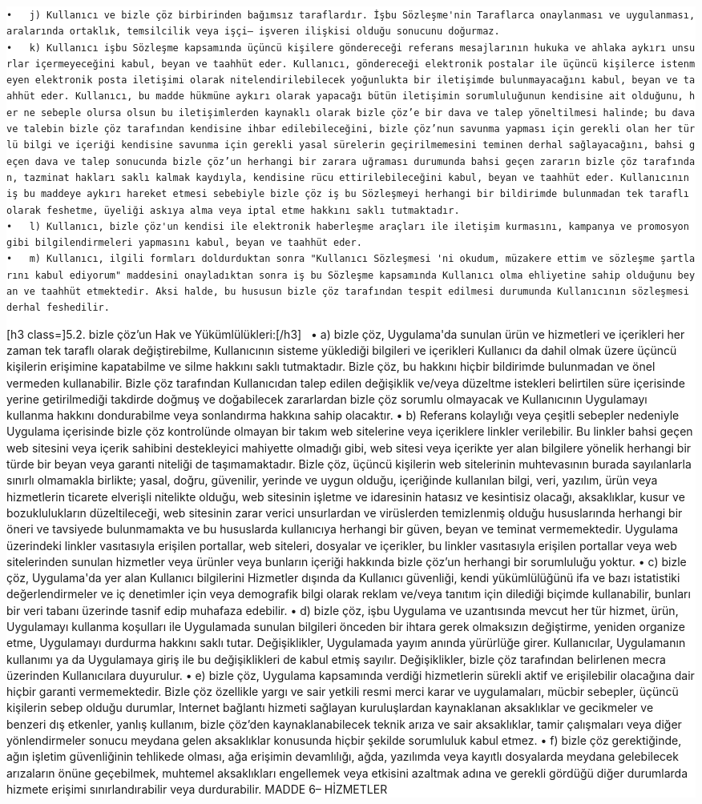 	•	j) Kullanıcı ve bizle çöz birbirinden bağımsız taraflardır. İşbu Sözleşme'nin Taraflarca onaylanması ve uygulanması, aralarında ortaklık, temsilcilik veya işçi– işveren ilişkisi olduğu sonucunu doğurmaz.
	•	k) Kullanıcı işbu Sözleşme kapsamında üçüncü kişilere göndereceği referans mesajlarının hukuka ve ahlaka aykırı unsurlar içermeyeceğini kabul, beyan ve taahhüt eder. Kullanıcı, göndereceği elektronik postalar ile üçüncü kişilerce istenmeyen elektronik posta iletişimi olarak nitelendirilebilecek yoğunlukta bir iletişimde bulunmayacağını kabul, beyan ve taahhüt eder. Kullanıcı, bu madde hükmüne aykırı olarak yapacağı bütün iletişimin sorumluluğunun kendisine ait olduğunu, her ne sebeple olursa olsun bu iletişimlerden kaynaklı olarak bizle çöz’e bir dava ve talep yöneltilmesi halinde; bu dava ve talebin bizle çöz tarafından kendisine ihbar edilebileceğini, bizle çöz’nun savunma yapması için gerekli olan her türlü bilgi ve içeriği kendisine savunma için gerekli yasal sürelerin geçirilmemesini teminen derhal sağlayacağını, bahsi geçen dava ve talep sonucunda bizle çöz’un herhangi bir zarara uğraması durumunda bahsi geçen zararın bizle çöz tarafından, tazminat hakları saklı kalmak kaydıyla, kendisine rücu ettirilebileceğini kabul, beyan ve taahhüt eder. Kullanıcının iş bu maddeye aykırı hareket etmesi sebebiyle bizle çöz iş bu Sözleşmeyi herhangi bir bildirimde bulunmadan tek taraflı olarak feshetme, üyeliği askıya alma veya iptal etme hakkını saklı tutmaktadır.
	•	l) Kullanıcı, bizle çöz'un kendisi ile elektronik haberleşme araçları ile iletişim kurmasını, kampanya ve promosyon gibi bilgilendirmeleri yapmasını kabul, beyan ve taahhüt eder.
	•	m) Kullanıcı, ilgili formları doldurduktan sonra "Kullanıcı Sözleşmesi 'ni okudum, müzakere ettim ve sözleşme şartlarını kabul ediyorum" maddesini onayladıktan sonra iş bu Sözleşme kapsamında Kullanıcı olma ehliyetine sahip olduğunu beyan ve taahhüt etmektedir. Aksi halde, bu hususun bizle çöz tarafından tespit edilmesi durumunda Kullanıcının sözleşmesi derhal feshedilir.
[h3 class=]5.2. bizle çöz’un Hak ve Yükümlülükleri:[/h3]
 
	•	a) bizle çöz, Uygulama'da sunulan ürün ve hizmetleri ve içerikleri her zaman tek taraflı olarak değiştirebilme, Kullanıcının sisteme yüklediği bilgileri ve içerikleri Kullanıcı da dahil olmak üzere üçüncü kişilerin erişimine kapatabilme ve silme hakkını saklı tutmaktadır. Bizle çöz, bu hakkını hiçbir bildirimde bulunmadan ve önel vermeden kullanabilir. Bizle çöz tarafından Kullanıcıdan talep edilen değişiklik ve/veya düzeltme istekleri belirtilen süre içerisinde yerine getirilmediği takdirde doğmuş ve doğabilecek zararlardan bizle çöz sorumlu olmayacak ve Kullanıcının Uygulamayı kullanma hakkını dondurabilme veya sonlandırma hakkına sahip olacaktır.
	•	b) Referans kolaylığı veya çeşitli sebepler nedeniyle Uygulama içerisinde bizle çöz kontrolünde olmayan bir takım web sitelerine veya içeriklere linkler verilebilir. Bu linkler bahsi geçen web sitesini veya içerik sahibini destekleyici mahiyette olmadığı gibi, web sitesi veya içerikte yer alan bilgilere yönelik herhangi bir türde bir beyan veya garanti niteliği de taşımamaktadır. Bizle çöz, üçüncü kişilerin web sitelerinin muhtevasının burada sayılanlarla sınırlı olmamakla birlikte; yasal, doğru, güvenilir, yerinde ve uygun olduğu, içeriğinde kullanılan bilgi, veri, yazılım, ürün veya hizmetlerin ticarete elverişli nitelikte olduğu, web sitesinin işletme ve idaresinin hatasız ve kesintisiz olacağı, aksaklıklar, kusur ve bozuklulukların düzeltileceği, web sitesinin zarar verici unsurlardan ve virüslerden temizlenmiş olduğu hususlarında herhangi bir öneri ve tavsiyede bulunmamakta ve bu hususlarda kullanıcıya herhangi bir güven, beyan ve teminat vermemektedir. Uygulama üzerindeki linkler vasıtasıyla erişilen portallar, web siteleri, dosyalar ve içerikler, bu linkler vasıtasıyla erişilen portallar veya web sitelerinden sunulan hizmetler veya ürünler veya bunların içeriği hakkında bizle çöz’un herhangi bir sorumluluğu yoktur.
	•	c) bizle çöz, Uygulama'da yer alan Kullanıcı bilgilerini Hizmetler dışında da Kullanıcı güvenliği, kendi yükümlülüğünü ifa ve bazı istatistiki değerlendirmeler ve iç denetimler için veya demografik bilgi olarak reklam ve/veya tanıtım için dilediği biçimde kullanabilir, bunları bir veri tabanı üzerinde tasnif edip muhafaza edebilir.
	•	d) bizle çöz, işbu Uygulama ve uzantısında mevcut her tür hizmet, ürün, Uygulamayı kullanma koşulları ile Uygulamada sunulan bilgileri önceden bir ihtara gerek olmaksızın değiştirme, yeniden organize etme, Uygulamayı durdurma hakkını saklı tutar. Değişiklikler, Uygulamada yayım anında yürürlüğe girer. Kullanıcılar, Uygulamanın kullanımı ya da Uygulamaya giriş ile bu değişiklikleri de kabul etmiş sayılır. Değişiklikler, bizle çöz tarafından belirlenen mecra üzerinden Kullanıcılara duyurulur.
	•	e) bizle çöz, Uygulama kapsamında verdiği hizmetlerin sürekli aktif ve erişilebilir olacağına dair hiçbir garanti vermemektedir. Bizle çöz özellikle yargı ve sair yetkili resmi merci karar ve uygulamaları, mücbir sebepler, üçüncü kişilerin sebep olduğu durumlar, Internet bağlantı hizmeti sağlayan kuruluşlardan kaynaklanan aksaklıklar ve gecikmeler ve benzeri dış etkenler, yanlış kullanım, bizle çöz’den kaynaklanabilecek teknik arıza ve sair aksaklıklar, tamir çalışmaları veya diğer yönlendirmeler sonucu meydana gelen aksaklıklar konusunda hiçbir şekilde sorumluluk kabul etmez.
	•	f) bizle çöz gerektiğinde, ağın işletim güvenliğinin tehlikede olması, ağa erişimin devamlılığı, ağda, yazılımda veya kayıtlı dosyalarda meydana gelebilecek arızaların önüne geçebilmek, muhtemel aksaklıkları engellemek veya etkisini azaltmak adına ve gerekli gördüğü diğer durumlarda hizmete erişimi sınırlandırabilir veya durdurabilir.
MADDE 6– HİZMETLER